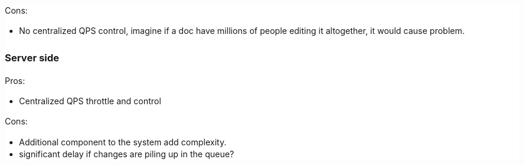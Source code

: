 Cons:

* No centralized QPS control, imagine if a doc have millions of people editing it altogether, it would cause problem.

### Server side

Pros:

* Centralized QPS throttle and control

Cons:

* Additional component to the system add complexity.
* significant delay if changes are piling up in the queue?
